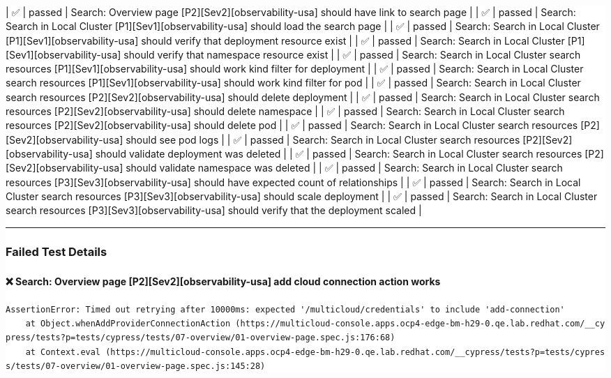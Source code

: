 | :white_check_mark: | passed | Search: Overview page [P2][Sev2][observability-usa] should have link to search page |
| :white_check_mark: | passed | Search: Search in Local Cluster [P1][Sev1][observability-usa] should load the search page |
| :white_check_mark: | passed | Search: Search in Local Cluster [P1][Sev1][observability-usa] should verify that deployment resource exist |
| :white_check_mark: | passed | Search: Search in Local Cluster [P1][Sev1][observability-usa] should verify that namespace resource exist |
| :white_check_mark: | passed | Search: Search in Local Cluster search resources [P1][Sev1][observability-usa] should work kind filter for deployment |
| :white_check_mark: | passed | Search: Search in Local Cluster search resources [P1][Sev1][observability-usa] should work kind filter for pod |
| :white_check_mark: | passed | Search: Search in Local Cluster search resources [P2][Sev2][observability-usa] should delete deployment |
| :white_check_mark: | passed | Search: Search in Local Cluster search resources [P2][Sev2][observability-usa] should delete namespace |
| :white_check_mark: | passed | Search: Search in Local Cluster search resources [P2][Sev2][observability-usa] should delete pod |
| :white_check_mark: | passed | Search: Search in Local Cluster search resources [P2][Sev2][observability-usa] should see pod logs |
| :white_check_mark: | passed | Search: Search in Local Cluster search resources [P2][Sev2][observability-usa] should validate deployment was deleted |
| :white_check_mark: | passed | Search: Search in Local Cluster search resources [P2][Sev2][observability-usa] should validate namespace was deleted |
| :white_check_mark: | passed | Search: Search in Local Cluster search resources [P3][Sev3][observability-usa] should have expected count of relationships |
| :white_check_mark: | passed | Search: Search in Local Cluster search resources [P3][Sev3][observability-usa] should scale deployment |
| :white_check_mark: | passed | Search: Search in Local Cluster search resources [P3][Sev3][observability-usa] should verify that the deployment scaled |


---

### Failed Test Details

#### :x: Search: Overview page [P2][Sev2][observability-usa] add cloud connection action works

```
AssertionError: Timed out retrying after 10000ms: expected '/multicloud/credentials' to include 'add-connection'
    at Object.whenAddProviderConnectionAction (https://multicloud-console.apps.ocp4-edge-bm-h29-0.qe.lab.redhat.com/__cypress/tests?p=tests/cypress/tests/07-overview/01-overview-page.spec.js:176:68)
    at Context.eval (https://multicloud-console.apps.ocp4-edge-bm-h29-0.qe.lab.redhat.com/__cypress/tests?p=tests/cypress/tests/07-overview/01-overview-page.spec.js:145:28)
```

